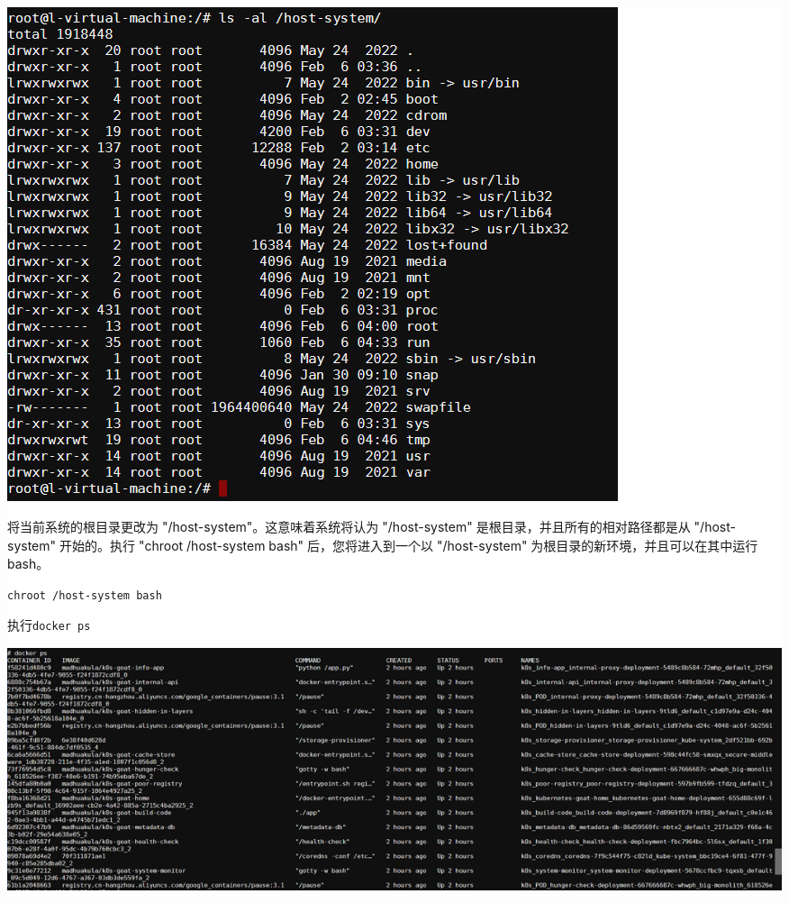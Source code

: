 ![image-20230206135018536](../../.gitbook/assets/image-20230206135018536.png)

将当前系统的根目录更改为 "/host-system"。这意味着系统将认为 "/host-system" 是根目录，并且所有的相对路径都是从 "/host-system" 开始的。执行 "chroot /host-system bash" 后，您将进入到一个以 "/host-system" 为根目录的新环境，并且可以在其中运行 bash。

```
chroot /host-system bash
```

执行`docker ps`

![image-20230206135334606](../../.gitbook/assets/image-20230206135334606.png)
